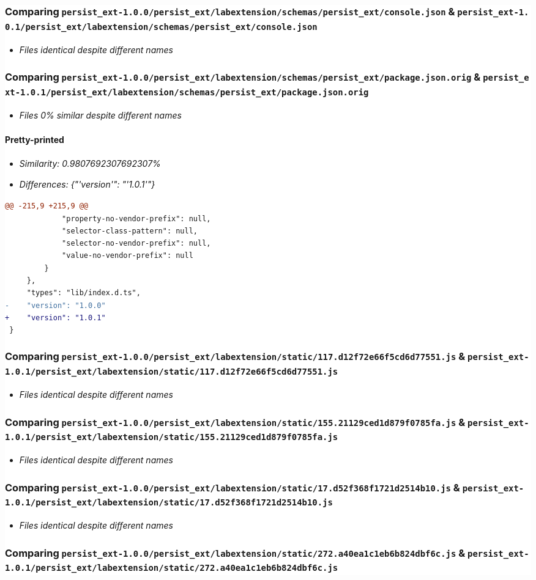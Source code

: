### Comparing `persist_ext-1.0.0/persist_ext/labextension/schemas/persist_ext/console.json` & `persist_ext-1.0.1/persist_ext/labextension/schemas/persist_ext/console.json`

 * *Files identical despite different names*

### Comparing `persist_ext-1.0.0/persist_ext/labextension/schemas/persist_ext/package.json.orig` & `persist_ext-1.0.1/persist_ext/labextension/schemas/persist_ext/package.json.orig`

 * *Files 0% similar despite different names*

#### Pretty-printed

 * *Similarity: 0.9807692307692307%*

 * *Differences: {"'version'": "'1.0.1'"}*

```diff
@@ -215,9 +215,9 @@
             "property-no-vendor-prefix": null,
             "selector-class-pattern": null,
             "selector-no-vendor-prefix": null,
             "value-no-vendor-prefix": null
         }
     },
     "types": "lib/index.d.ts",
-    "version": "1.0.0"
+    "version": "1.0.1"
 }
```

### Comparing `persist_ext-1.0.0/persist_ext/labextension/static/117.d12f72e66f5cd6d77551.js` & `persist_ext-1.0.1/persist_ext/labextension/static/117.d12f72e66f5cd6d77551.js`

 * *Files identical despite different names*

### Comparing `persist_ext-1.0.0/persist_ext/labextension/static/155.21129ced1d879f0785fa.js` & `persist_ext-1.0.1/persist_ext/labextension/static/155.21129ced1d879f0785fa.js`

 * *Files identical despite different names*

### Comparing `persist_ext-1.0.0/persist_ext/labextension/static/17.d52f368f1721d2514b10.js` & `persist_ext-1.0.1/persist_ext/labextension/static/17.d52f368f1721d2514b10.js`

 * *Files identical despite different names*

### Comparing `persist_ext-1.0.0/persist_ext/labextension/static/272.a40ea1c1eb6b824dbf6c.js` & `persist_ext-1.0.1/persist_ext/labextension/static/272.a40ea1c1eb6b824dbf6c.js`

